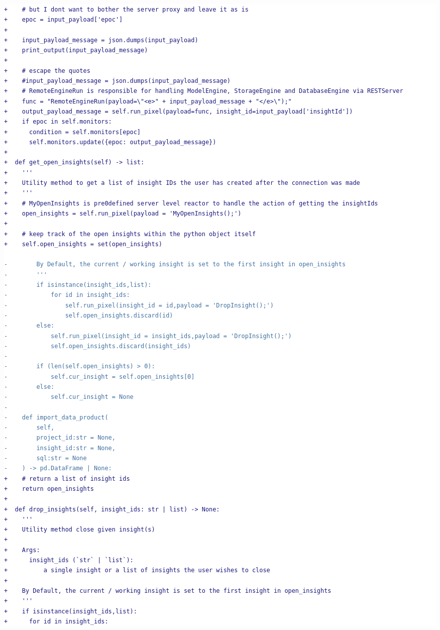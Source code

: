 ```diff
+    # but I dont want to bother the server proxy and leave it as is
+    epoc = input_payload['epoc']
+
+    input_payload_message = json.dumps(input_payload)
+    print_output(input_payload_message)
+
+    # escape the quotes
+    #input_payload_message = json.dumps(input_payload_message)
+    # RemoteEngineRun is responsible for handling ModelEngine, StorageEngine and DatabaseEngine via RESTServer
+    func = "RemoteEngineRun(payload=\"<e>" + input_payload_message + "</e>\");"
+    output_payload_message = self.run_pixel(payload=func, insight_id=input_payload['insightId'])
+    if epoc in self.monitors:
+      condition = self.monitors[epoc]
+      self.monitors.update({epoc: output_payload_message})
+  
+  def get_open_insights(self) -> list:
+    '''
+    Utility method to get a list of insight IDs the user has created after the connection was made
+    '''
+    # MyOpenInsights is pre0defined server level reactor to handle the action of getting the insightIds
+    open_insights = self.run_pixel(payload = 'MyOpenInsights();')
+    
+    # keep track of the open insights within the python object itself
+    self.open_insights = set(open_insights)
 
-        By Default, the current / working insight is set to the first insight in open_insights
-        '''
-        if isinstance(insight_ids,list):
-            for id in insight_ids:
-                self.run_pixel(insight_id = id,payload = 'DropInsight();')
-                self.open_insights.discard(id)
-        else:
-            self.run_pixel(insight_id = insight_ids,payload = 'DropInsight();')
-            self.open_insights.discard(insight_ids)
-
-        if (len(self.open_insights) > 0):
-            self.cur_insight = self.open_insights[0]
-        else:
-            self.cur_insight = None
-
-    def import_data_product(
-        self, 
-        project_id:str = None, 
-        insight_id:str = None, 
-        sql:str = None
-    ) -> pd.DataFrame | None:
+    # return a list of insight ids
+    return open_insights
+  
+  def drop_insights(self, insight_ids: str | list) -> None:
+    '''
+    Utility method close given insight(s)
+
+    Args:
+      insight_ids (`str` | `list`):
+          a single insight or a list of insights the user wishes to close
+
+    By Default, the current / working insight is set to the first insight in open_insights
+    '''
+    if isinstance(insight_ids,list):
+      for id in insight_ids:
```